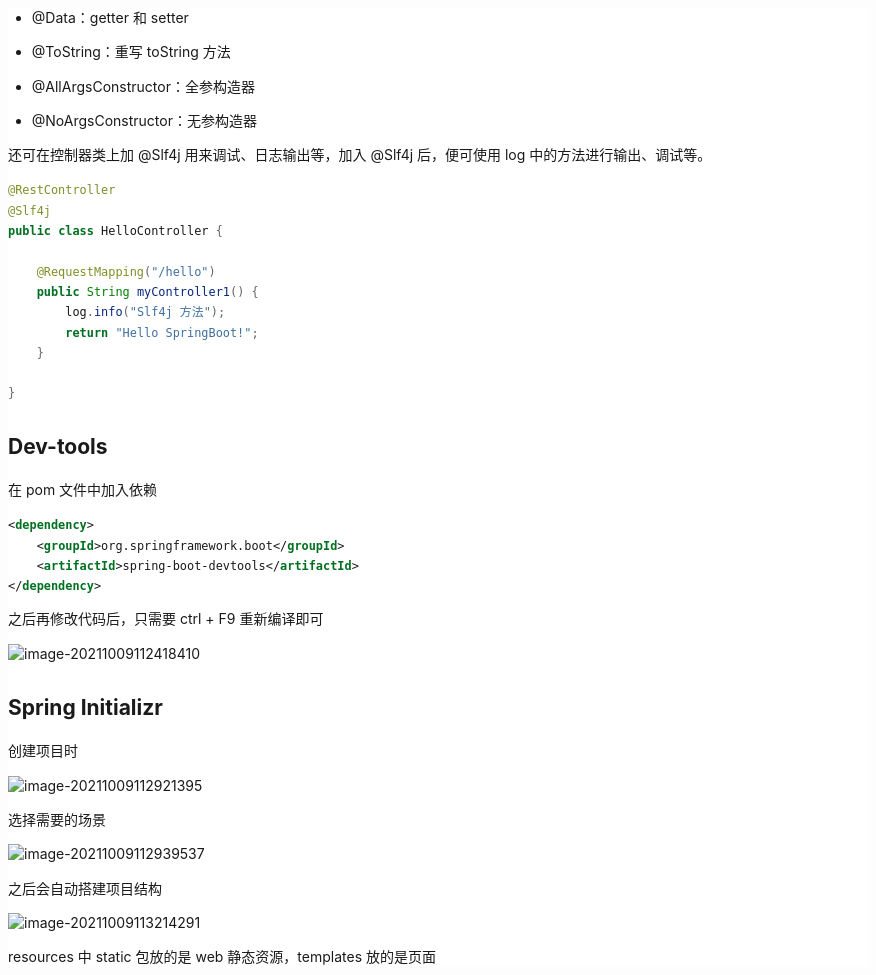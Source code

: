 - @Data：getter 和 setter

- @ToString：重写 toString 方法

- @AllArgsConstructor：全参构造器

- @NoArgsConstructor：无参构造器


还可在控制器类上加 @Slf4j 用来调试、日志输出等，加入 @Slf4j 后，便可使用 log 中的方法进行输出、调试等。

```java
@RestController
@Slf4j
public class HelloController {

    @RequestMapping("/hello")
    public String myController1() {
        log.info("Slf4j 方法");
        return "Hello SpringBoot!";
    }

}
```

## Dev-tools

在 pom 文件中加入依赖

```xml
<dependency>
    <groupId>org.springframework.boot</groupId>
    <artifactId>spring-boot-devtools</artifactId>
</dependency>
```

之后再修改代码后，只需要 ctrl + F9 重新编译即可

![image-20211009112418410](https://pict-picgo.oss-cn-hangzhou.aliyuncs.com/picture2/20211009112418.png)

## Spring Initializr

创建项目时

![image-20211009112921395](https://pict-picgo.oss-cn-hangzhou.aliyuncs.com/picture2/20211009112921.png)

选择需要的场景

![image-20211009112939537](https://pict-picgo.oss-cn-hangzhou.aliyuncs.com/picture2/20211009112939.png)

之后会自动搭建项目结构

![image-20211009113214291](https://pict-picgo.oss-cn-hangzhou.aliyuncs.com/picture2/20211009113214.png)

resources 中 static 包放的是 web 静态资源，templates 放的是页面
